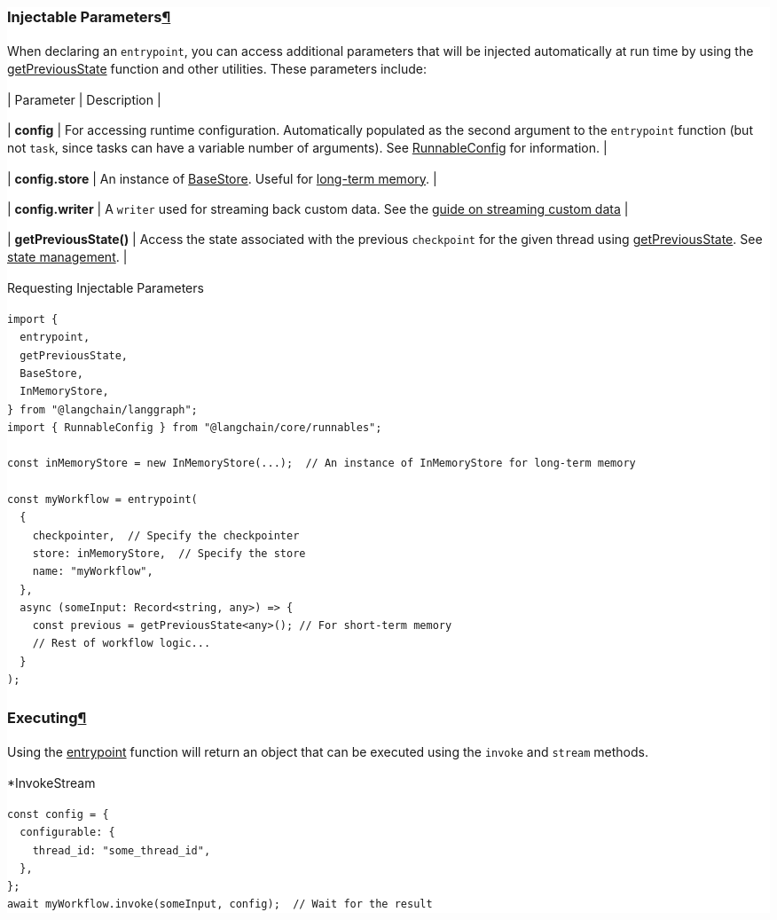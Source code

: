### Injectable Parameters[¶](#injectable-parameters)

When declaring an `entrypoint`, you can access additional parameters that will be injected automatically at run time by using the [getPreviousState](/langgraphjs/reference/functions/langgraph.getPreviousState.html) function and other utilities. These parameters include:

| Parameter | Description |

| **config** | For accessing runtime configuration. Automatically populated as the second argument to the `entrypoint` function (but not `task`, since tasks can have a variable number of arguments). See [RunnableConfig](https://js.langchain.com/docs/concepts/runnables/#runnableconfig) for information. |

| **config.store** | An instance of [BaseStore](/langgraphjs/reference/classes/checkpoint.BaseStore.html). Useful for [long-term memory](#long-term-memory). |

| **config.writer** | A `writer` used for streaming back custom data. See the [guide on streaming custom data](../../how-tos/streaming-content/) |

| **getPreviousState()** | Access the state associated with the previous `checkpoint` for the given thread using [getPreviousState](/langgraphjs/reference/functions/langgraph.getPreviousState.html). See [state management](#state-management). |

Requesting Injectable Parameters

```
import {
  entrypoint,
  getPreviousState,
  BaseStore,
  InMemoryStore,
} from "@langchain/langgraph";
import { RunnableConfig } from "@langchain/core/runnables";

const inMemoryStore = new InMemoryStore(...);  // An instance of InMemoryStore for long-term memory

const myWorkflow = entrypoint(
  {
    checkpointer,  // Specify the checkpointer
    store: inMemoryStore,  // Specify the store
    name: "myWorkflow",
  },
  async (someInput: Record<string, any>) => {
    const previous = getPreviousState<any>(); // For short-term memory
    // Rest of workflow logic...
  }
);

```

### Executing[¶](#executing)

Using the [entrypoint](#entrypoint) function will return an object that can be executed using the `invoke` and `stream` methods.

*InvokeStream

```
const config = {
  configurable: {
    thread_id: "some_thread_id",
  },
};
await myWorkflow.invoke(someInput, config);  // Wait for the result

```
